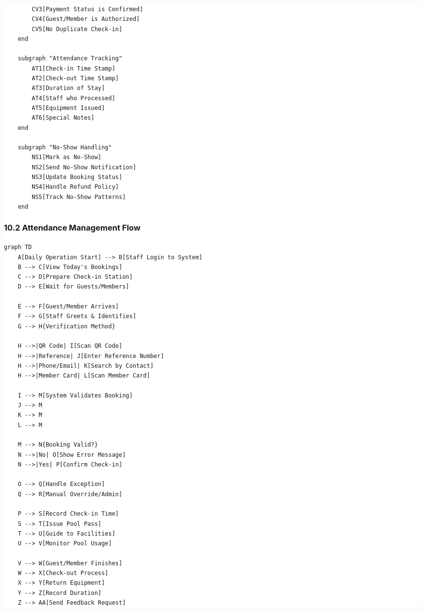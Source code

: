 ```mermaid
        CV3[Payment Status is Confirmed]
        CV4[Guest/Member is Authorized]
        CV5[No Duplicate Check-in]
    end

    subgraph "Attendance Tracking"
        AT1[Check-in Time Stamp]
        AT2[Check-out Time Stamp]
        AT3[Duration of Stay]
        AT4[Staff who Processed]
        AT5[Equipment Issued]
        AT6[Special Notes]
    end

    subgraph "No-Show Handling"
        NS1[Mark as No-Show]
        NS2[Send No-Show Notification]
        NS3[Update Booking Status]
        NS4[Handle Refund Policy]
        NS5[Track No-Show Patterns]
    end
```

### 10.2 Attendance Management Flow

```mermaid
graph TD
    A[Daily Operation Start] --> B[Staff Login to System]
    B --> C[View Today's Bookings]
    C --> D[Prepare Check-in Station]
    D --> E[Wait for Guests/Members]

    E --> F[Guest/Member Arrives]
    F --> G[Staff Greets & Identifies]
    G --> H{Verification Method}

    H -->|QR Code| I[Scan QR Code]
    H -->|Reference| J[Enter Reference Number]
    H -->|Phone/Email| K[Search by Contact]
    H -->|Member Card| L[Scan Member Card]

    I --> M[System Validates Booking]
    J --> M
    K --> M
    L --> M

    M --> N{Booking Valid?}
    N -->|No| O[Show Error Message]
    N -->|Yes| P[Confirm Check-in]

    O --> Q[Handle Exception]
    Q --> R[Manual Override/Admin]

    P --> S[Record Check-in Time]
    S --> T[Issue Pool Pass]
    T --> U[Guide to Facilities]
    U --> V[Monitor Pool Usage]

    V --> W[Guest/Member Finishes]
    W --> X[Check-out Process]
    X --> Y[Return Equipment]
    Y --> Z[Record Duration]
    Z --> AA[Send Feedback Request]
```